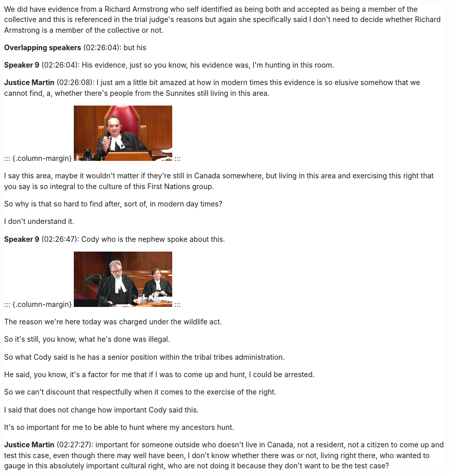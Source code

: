 We did have evidence from a Richard Armstrong who self identified as being both and accepted as being a member of the collective and this is referenced in the trial judge's reasons but again she specifically said I don't need to decide whether Richard Armstrong is a member of the collective or not.

**Overlapping speakers** (02:26:04): but his

**Speaker 9** (02:26:04): His evidence, just so you know, his evidence was, I'm hunting in this room.

**Justice Martin** (02:26:08): I just am a little bit amazed at how in modern times this evidence is so elusive somehow that we cannot find, a, whether there's people from the Sunnites still living in this area.

::: {.column-margin}
![](8788.png)
:::

I say this area, maybe it wouldn't matter if they're still in Canada somewhere, but living in this area and exercising this right that you say is so integral to the culture of this First Nations group.

So why is that so hard to find after, sort of, in modern day times?

I don't understand it.

**Speaker 9** (02:26:47): Cody who is the nephew spoke about this.

::: {.column-margin}
![](8827.png)
:::

The reason we're here today was charged under the wildlife act.

So it's still, you know, what he's done was illegal.

So what Cody said is he has a senior position within the tribal tribes administration.

He said, you know, it's a factor for me that if I was to come up and hunt, I could be arrested.

So we can't discount that respectfully when it comes to the exercise of the right.

I said that does not change how important Cody said this.

It's so important for me to be able to hunt where my ancestors hunt.

**Justice Martin** (02:27:27): important for someone outside who doesn't live in Canada, not a resident, not a citizen to come up and test this case, even though there may well have been, I don't know whether there was or not, living right there, who wanted to gauge in this absolutely important cultural right, who are not doing it because they don't want to be the test case?
